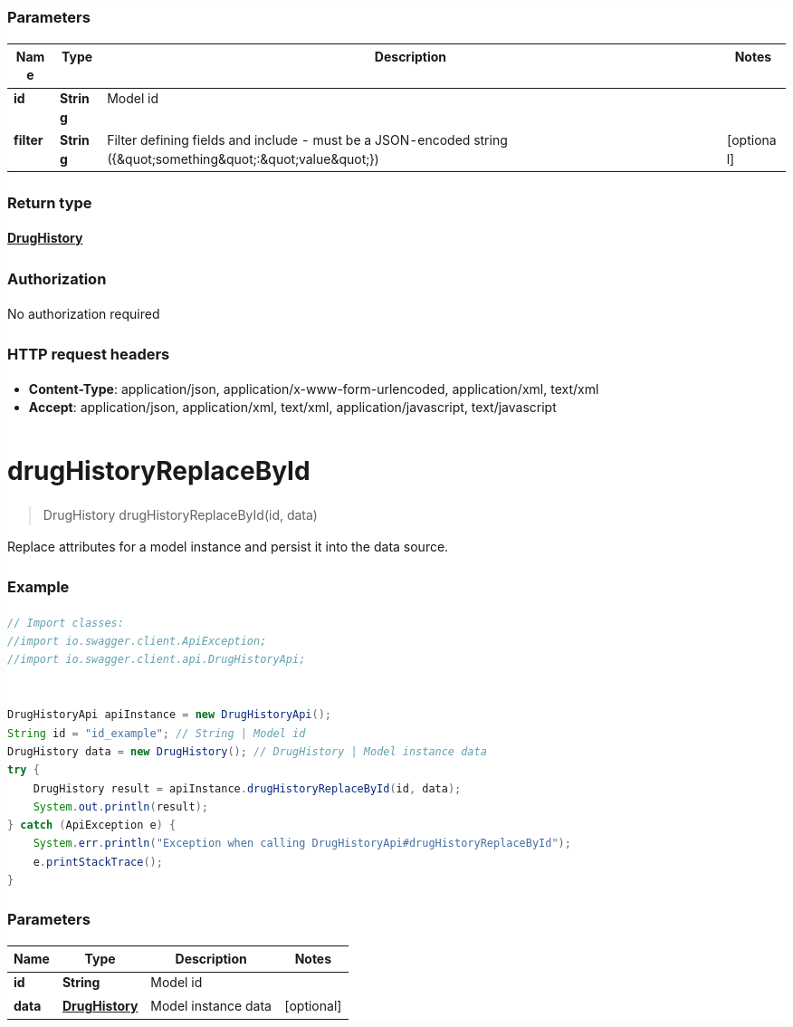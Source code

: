 ### Parameters

Name | Type | Description  | Notes
------------- | ------------- | ------------- | -------------
 **id** | **String**| Model id |
 **filter** | **String**| Filter defining fields and include - must be a JSON-encoded string ({\&quot;something\&quot;:\&quot;value\&quot;}) | [optional]

### Return type

[**DrugHistory**](DrugHistory.md)

### Authorization

No authorization required

### HTTP request headers

 - **Content-Type**: application/json, application/x-www-form-urlencoded, application/xml, text/xml
 - **Accept**: application/json, application/xml, text/xml, application/javascript, text/javascript

<a name="drugHistoryReplaceById"></a>
# **drugHistoryReplaceById**
> DrugHistory drugHistoryReplaceById(id, data)

Replace attributes for a model instance and persist it into the data source.

### Example
```java
// Import classes:
//import io.swagger.client.ApiException;
//import io.swagger.client.api.DrugHistoryApi;


DrugHistoryApi apiInstance = new DrugHistoryApi();
String id = "id_example"; // String | Model id
DrugHistory data = new DrugHistory(); // DrugHistory | Model instance data
try {
    DrugHistory result = apiInstance.drugHistoryReplaceById(id, data);
    System.out.println(result);
} catch (ApiException e) {
    System.err.println("Exception when calling DrugHistoryApi#drugHistoryReplaceById");
    e.printStackTrace();
}
```

### Parameters

Name | Type | Description  | Notes
------------- | ------------- | ------------- | -------------
 **id** | **String**| Model id |
 **data** | [**DrugHistory**](DrugHistory.md)| Model instance data | [optional]
